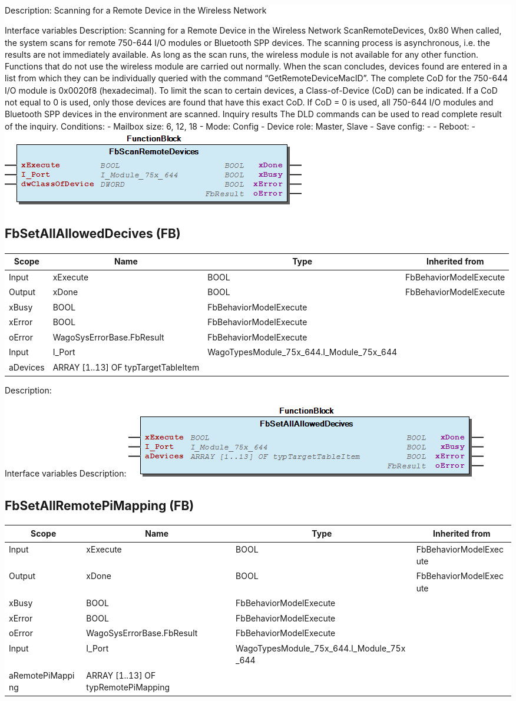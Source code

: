 Description: Scanning for a Remote Device in the Wireless Network

Interface variables Description: Scanning for a Remote Device in the Wireless Network ScanRemoteDevices, 0x80 When called, the system scans for remote 750-644 I/O modules or Bluetooth SPP devices. The scanning process is asynchronous, i.e. the results are not immediately available. As long as the scan runs, the wireless module is not available for any other function. Functions that do not use the wireless module are carried out normally. When the scan concludes, devices found are entered in a list from which they can be individually queried with the command “GetRemoteDeviceMacID”. The complete CoD for the 750-644 I/O module is 0x0020f8 (hexadecimal). To limit the scan to certain devices, a Class-of-Device (CoD) can be indicated. If a CoD not equal to 0 is used, only those devices are found that have this exact CoD. If CoD = 0 is used, all 750-644 I/O modules and Bluetooth SPP devices in the environment are scanned. Inquiry results The DLD commands can be used to read complete result of the inquiry. Conditions: - Mailbox size: 6, 12, 18 - Mode: Config - Device role: Master, Slave - Save config: - - Reboot: - ![Image](images/wagoappbluetooth_275b1f35.png)

## FbSetAllAllowedDecives (FB)


| Scope | Name | Type | Inherited from |
| --- | --- | --- | --- |
| Input | xExecute | BOOL | FbBehaviorModelExecute |
| Output | xDone | BOOL | FbBehaviorModelExecute |
| xBusy | BOOL | FbBehaviorModelExecute |
| xError | BOOL | FbBehaviorModelExecute |
| oError | WagoSysErrorBase.FbResult | FbBehaviorModelExecute |
| Input | I_Port | WagoTypesModule_75x_644.I_Module_75x_644 |  |
| aDevices | ARRAY [1..13] OF typTargetTableItem |  |

Description:

Interface variables Description: ![Image](images/wagoappbluetooth_b7144a9d.png)

## FbSetAllRemotePiMapping (FB)


| Scope | Name | Type | Inherited from |
| --- | --- | --- | --- |
| Input | xExecute | BOOL | FbBehaviorModelExecute |
| Output | xDone | BOOL | FbBehaviorModelExecute |
| xBusy | BOOL | FbBehaviorModelExecute |
| xError | BOOL | FbBehaviorModelExecute |
| oError | WagoSysErrorBase.FbResult | FbBehaviorModelExecute |
| Input | I_Port | WagoTypesModule_75x_644.I_Module_75x_644 |  |
| aRemotePiMapping | ARRAY [1..13] OF typRemotePiMapping |  |
